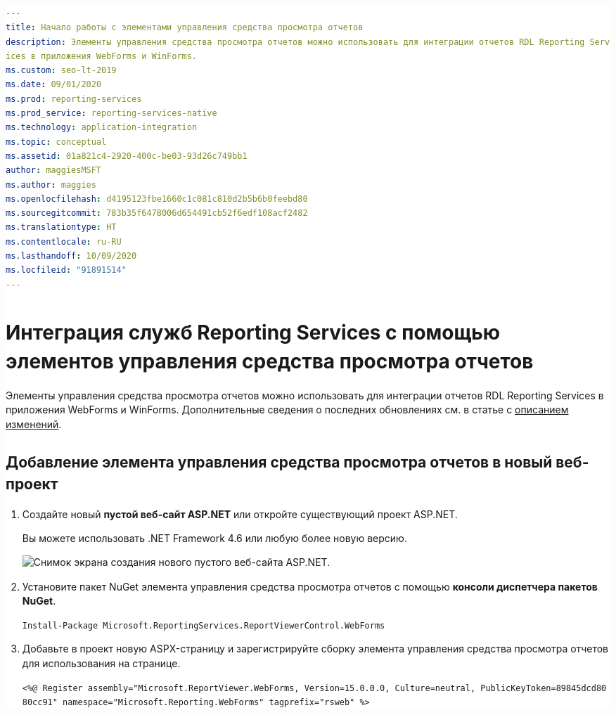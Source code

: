 ```yaml
---
title: Начало работы с элементами управления средства просмотра отчетов
description: Элементы управления средства просмотра отчетов можно использовать для интеграции отчетов RDL Reporting Services в приложения WebForms и WinForms.
ms.custom: seo-lt-2019
ms.date: 09/01/2020
ms.prod: reporting-services
ms.prod_service: reporting-services-native
ms.technology: application-integration
ms.topic: conceptual
ms.assetid: 01a821c4-2920-400c-be03-93d26c749bb1
author: maggiesMSFT
ms.author: maggies
ms.openlocfilehash: d4195123fbe1660c1c081c810d2b5b6b0feebd80
ms.sourcegitcommit: 783b35f6478006d654491cb52f6edf108acf2482
ms.translationtype: HT
ms.contentlocale: ru-RU
ms.lasthandoff: 10/09/2020
ms.locfileid: "91891514"
---
```

# <a name="integrate-reporting-services-using-the-report-viewer-controls---get-started"></a>Интеграция служб Reporting Services с помощью элементов управления средства просмотра отчетов

Элементы управления средства просмотра отчетов можно использовать для интеграции отчетов RDL Reporting Services в приложения WebForms и WinForms. Дополнительные сведения о последних обновлениях см. в статье с [описанием изменений](./release-notes-ssrs-application-integration.md).

## <a name="add-the-report-viewer-control-to-a-new-web-project"></a>Добавление элемента управления средства просмотра отчетов в новый веб-проект

1. Создайте новый **пустой веб-сайт ASP.NET** или откройте существующий проект ASP.NET.

    Вы можете использовать .NET Framework 4.6 или любую более новую версию.

    ![Снимок экрана создания нового пустого веб-сайта ASP.NET.](../../reporting-services/application-integration/media/ssrs-create-new-aspnet-project-4-6.png)

2. Установите пакет NuGet элемента управления средства просмотра отчетов с помощью **консоли диспетчера пакетов NuGet**.

    ```
    Install-Package Microsoft.ReportingServices.ReportViewerControl.WebForms
    ```
3. Добавьте в проект новую ASPX-страницу и зарегистрируйте сборку элемента управления средства просмотра отчетов для использования на странице.

    ```
    <%@ Register assembly="Microsoft.ReportViewer.WebForms, Version=15.0.0.0, Culture=neutral, PublicKeyToken=89845dcd8080cc91" namespace="Microsoft.Reporting.WebForms" tagprefix="rsweb" %>
    ```
    
